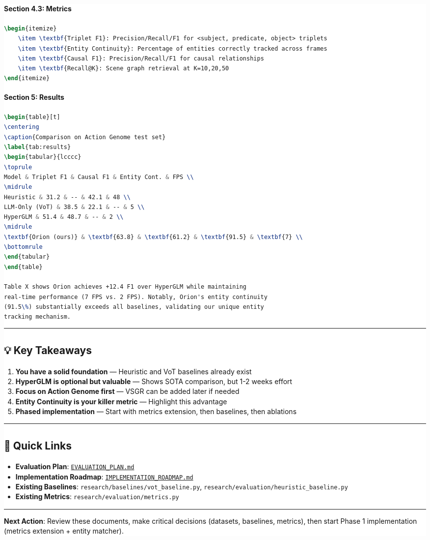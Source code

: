 #### Section 4.3: Metrics
```latex
\begin{itemize}
    \item \textbf{Triplet F1}: Precision/Recall/F1 for <subject, predicate, object> triplets
    \item \textbf{Entity Continuity}: Percentage of entities correctly tracked across frames
    \item \textbf{Causal F1}: Precision/Recall/F1 for causal relationships
    \item \textbf{Recall@K}: Scene graph retrieval at K=10,20,50
\end{itemize}
```

#### Section 5: Results
```latex
\begin{table}[t]
\centering
\caption{Comparison on Action Genome test set}
\label{tab:results}
\begin{tabular}{lcccc}
\toprule
Model & Triplet F1 & Causal F1 & Entity Cont. & FPS \\
\midrule
Heuristic & 31.2 & -- & 42.1 & 48 \\
LLM-Only (VoT) & 38.5 & 22.1 & -- & 5 \\
HyperGLM & 51.4 & 48.7 & -- & 2 \\
\midrule
\textbf{Orion (ours)} & \textbf{63.8} & \textbf{61.2} & \textbf{91.5} & \textbf{7} \\
\bottomrule
\end{tabular}
\end{table}

Table X shows Orion achieves +12.4 F1 over HyperGLM while maintaining 
real-time performance (7 FPS vs. 2 FPS). Notably, Orion's entity continuity 
(91.5\%) substantially exceeds all baselines, validating our unique entity 
tracking mechanism.
```

---

## 💡 Key Takeaways

1. **You have a solid foundation** — Heuristic and VoT baselines already exist
2. **HyperGLM is optional but valuable** — Shows SOTA comparison, but 1-2 weeks effort
3. **Focus on Action Genome first** — VSGR can be added later if needed
4. **Entity Continuity is your killer metric** — Highlight this advantage
5. **Phased implementation** — Start with metrics extension, then baselines, then ablations

---

## 🔗 Quick Links

- **Evaluation Plan**: [`EVALUATION_PLAN.md`](./EVALUATION_PLAN.md)
- **Implementation Roadmap**: [`IMPLEMENTATION_ROADMAP.md`](./IMPLEMENTATION_ROADMAP.md)
- **Existing Baselines**: `research/baselines/vot_baseline.py`, `research/evaluation/heuristic_baseline.py`
- **Existing Metrics**: `research/evaluation/metrics.py`

---

**Next Action**: Review these documents, make critical decisions (datasets, baselines, metrics), then start Phase 1 implementation (metrics extension + entity matcher).

